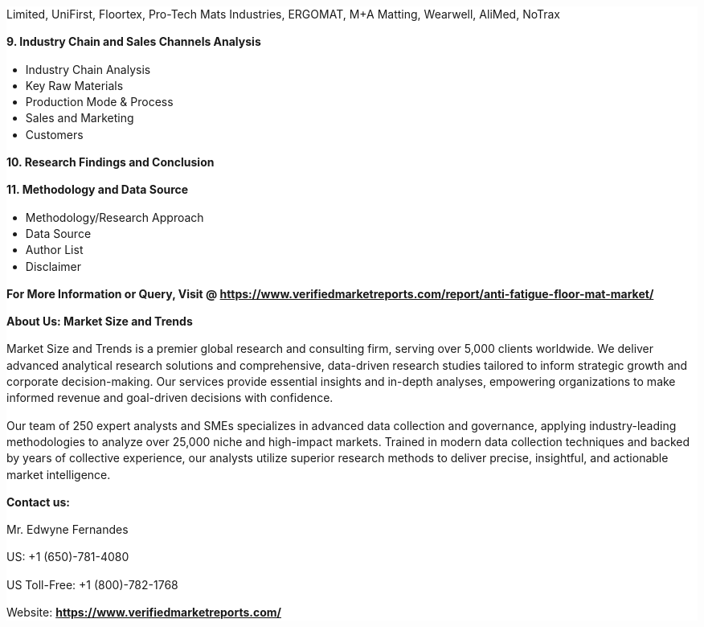 Limited, UniFirst, Floortex, Pro-Tech Mats Industries, ERGOMAT, M+A Matting, Wearwell, AliMed, NoTrax</strong></p><p><strong>9. Industry Chain and Sales Channels Analysis</strong></p><ul><li>Industry Chain Analysis</li><li>Key Raw Materials</li><li>Production Mode &amp; Process</li><li>Sales and Marketing</li><li>Customers</li></ul><p><strong>10. Research Findings and Conclusion</strong></p><p><strong>11. Methodology and Data Source</strong></p><ul><li>Methodology/Research Approach</li><li>Data Source</li><li>Author List</li><li>Disclaimer</li></ul></p><p><strong>For More Information or Query, Visit @ <a href="https://www.verifiedmarketreports.com/report/anti-fatigue-floor-mat-market/">https://www.verifiedmarketreports.com/report/anti-fatigue-floor-mat-market/</a></strong></p><p><strong>About Us: Market Size and Trends</strong></p><p>Market Size and Trends is a premier global research and consulting firm, serving over 5,000 clients worldwide. We deliver advanced analytical research solutions and comprehensive, data-driven research studies tailored to inform strategic growth and corporate decision-making. Our services provide essential insights and in-depth analyses, empowering organizations to make informed revenue and goal-driven decisions with confidence.</p><p>Our team of 250 expert analysts and SMEs specializes in advanced data collection and governance, applying industry-leading methodologies to analyze over 25,000 niche and high-impact markets. Trained in modern data collection techniques and backed by years of collective experience, our analysts utilize superior research methods to deliver precise, insightful, and actionable market intelligence.</p><p><strong>Contact us:</strong></p><p>Mr. Edwyne Fernandes</p><p>US: +1 (650)-781-4080</p><p>US Toll-Free: +1 (800)-782-1768</p><p>Website: <strong><a href="https://www.verifiedmarketreports.com/">https://www.verifiedmarketreports.com/</a></strong></p>
